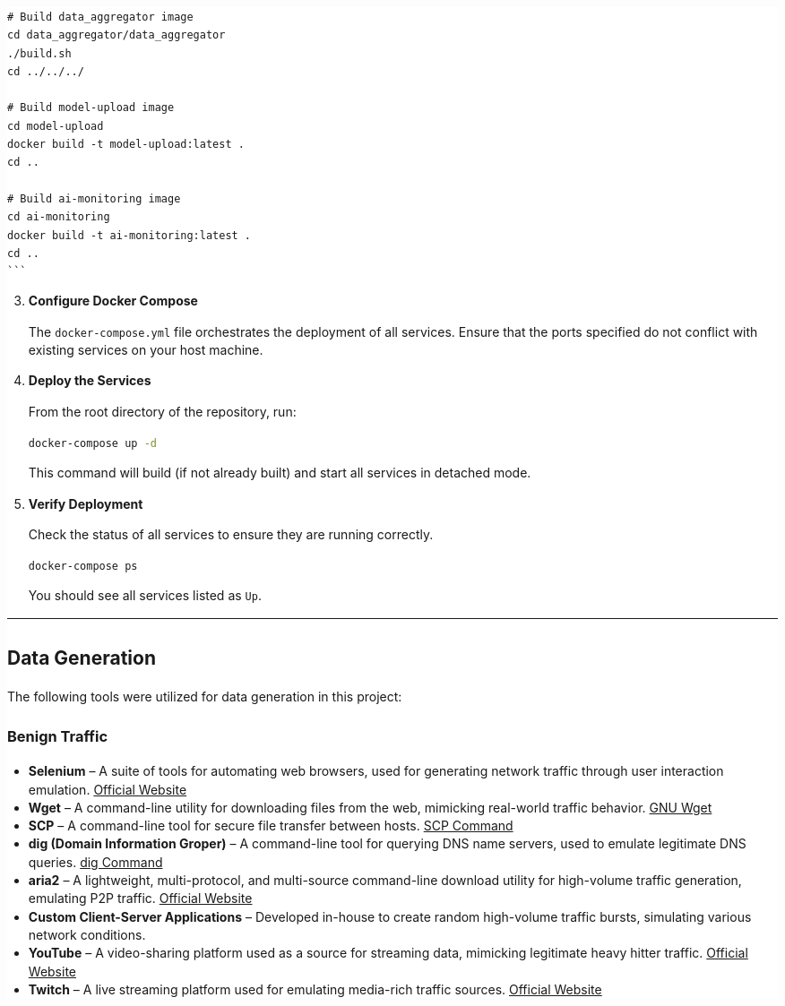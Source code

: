     # Build data_aggregator image
    cd data_aggregator/data_aggregator
    ./build.sh
    cd ../../../
    
    # Build model-upload image
    cd model-upload
    docker build -t model-upload:latest .
    cd ..
    
    # Build ai-monitoring image
    cd ai-monitoring
    docker build -t ai-monitoring:latest .
    cd ..
    ```
    
3. **Configure Docker Compose**
    
    The `docker-compose.yml` file orchestrates the deployment of all services. Ensure that the ports specified do not conflict with existing services on your host machine.
    
4. **Deploy the Services**
    
    From the root directory of the repository, run:
    
    ```bash
    docker-compose up -d
    ```
    
    This command will build (if not already built) and start all services in detached mode.
    
5. **Verify Deployment**
    
    Check the status of all services to ensure they are running correctly.
    
    ```bash
    docker-compose ps
    ```
    
    You should see all services listed as `Up`.

---

## **Data Generation**

The following tools were utilized for data generation in this project:

### **Benign Traffic**
- **Selenium** – A suite of tools for automating web browsers, used for generating network traffic through user interaction emulation. [Official Website](https://www.selenium.dev)
- **Wget** – A command-line utility for downloading files from the web, mimicking real-world traffic behavior. [GNU Wget](https://www.gnu.org/software/wget/)
- **SCP** – A command-line tool for secure file transfer between hosts. [SCP Command](https://linux.die.net/man/1/scp)
- **dig (Domain Information Groper)** – A command-line tool for querying DNS name servers, used to emulate legitimate DNS queries. [dig Command](https://linux.die.net/man/1/dig)
- **aria2** – A lightweight, multi-protocol, and multi-source command-line download utility for high-volume traffic generation, emulating P2P traffic. [Official Website](https://aria2.github.io)
- **Custom Client-Server Applications** – Developed in-house to create random high-volume traffic bursts, simulating various network conditions.
- **YouTube** – A video-sharing platform used as a source for streaming data, mimicking legitimate heavy hitter traffic. [Official Website](https://www.youtube.com)
- **Twitch** – A live streaming platform used for emulating media-rich traffic sources. [Official Website](https://www.twitch.tv)